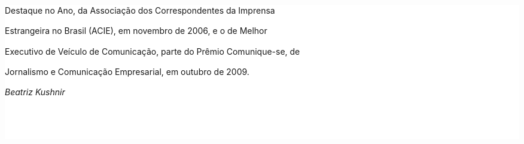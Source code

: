 Destaque no Ano, da Associação dos Correspondentes da Imprensa

Estrangeira no Brasil (ACIE), em novembro de 2006, e o de Melhor

Executivo de Veículo de Comunicação, parte do Prêmio Comunique-se, de

Jornalismo e Comunicação Empresarial, em outubro de 2009.



*Beatriz Kushnir*



 



 



